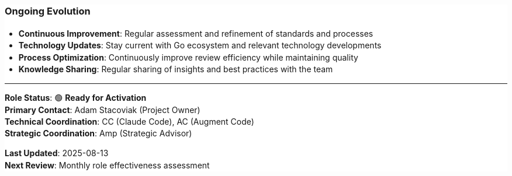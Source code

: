### Ongoing Evolution
- **Continuous Improvement**: Regular assessment and refinement of standards and processes
- **Technology Updates**: Stay current with Go ecosystem and relevant technology developments
- **Process Optimization**: Continuously improve review efficiency while maintaining quality
- **Knowledge Sharing**: Regular sharing of insights and best practices with the team

---

**Role Status**: 🟢 **Ready for Activation**  
**Primary Contact**: Adam Stacoviak (Project Owner)  
**Technical Coordination**: CC (Claude Code), AC (Augment Code)  
**Strategic Coordination**: Amp (Strategic Advisor)  

**Last Updated**: 2025-08-13  
**Next Review**: Monthly role effectiveness assessment